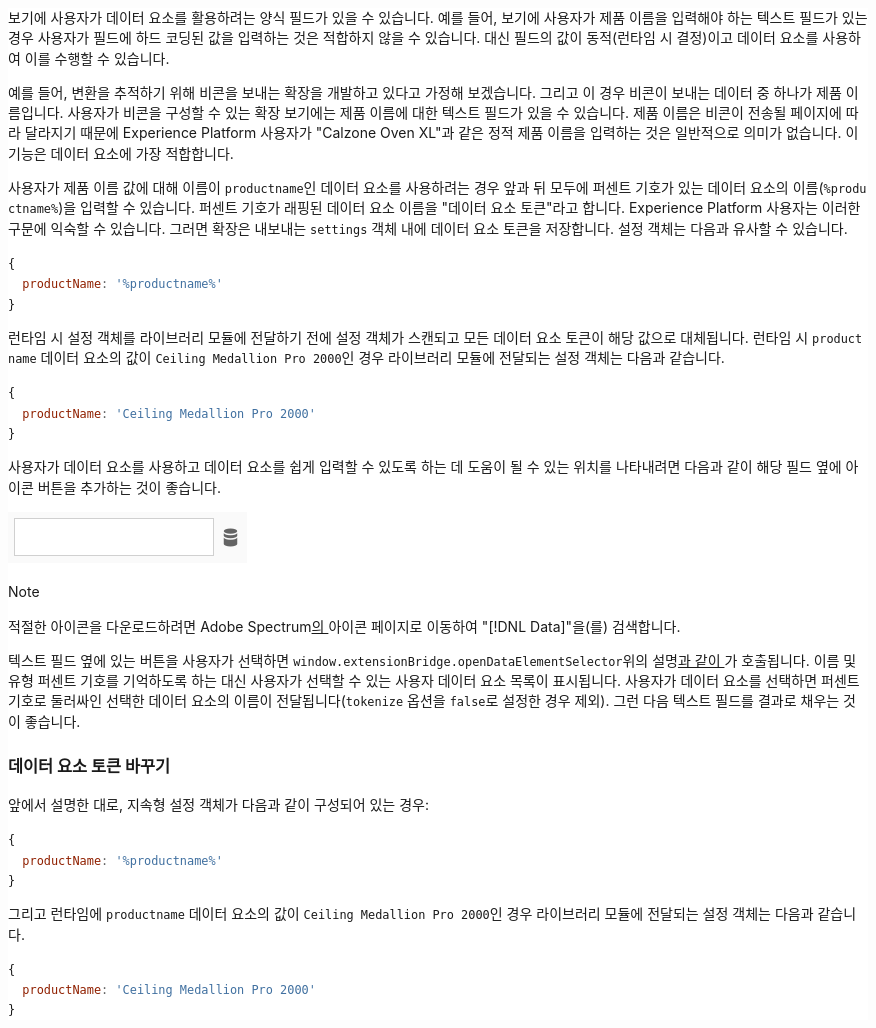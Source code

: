 보기에 사용자가 데이터 요소를 활용하려는 양식 필드가 있을 수 있습니다. 예를 들어, 보기에 사용자가 제품 이름을 입력해야 하는 텍스트 필드가 있는 경우 사용자가 필드에 하드 코딩된 값을 입력하는 것은 적합하지 않을 수 있습니다. 대신 필드의 값이 동적(런타임 시 결정)이고 데이터 요소를 사용하여 이를 수행할 수 있습니다.

예를 들어, 변환을 추적하기 위해 비콘을 보내는 확장을 개발하고 있다고 가정해 보겠습니다. 그리고 이 경우 비콘이 보내는 데이터 중 하나가 제품 이름입니다. 사용자가 비콘을 구성할 수 있는 확장 보기에는 제품 이름에 대한 텍스트 필드가 있을 수 있습니다. 제품 이름은 비콘이 전송될 페이지에 따라 달라지기 때문에 Experience Platform 사용자가 &quot;Calzone Oven XL&quot;과 같은 정적 제품 이름을 입력하는 것은 일반적으로 의미가 없습니다. 이 기능은 데이터 요소에 가장 적합합니다.

사용자가 제품 이름 값에 대해 이름이 `productname`인 데이터 요소를 사용하려는 경우 앞과 뒤 모두에 퍼센트 기호가 있는 데이터 요소의 이름(`%productname%`)을 입력할 수 있습니다. 퍼센트 기호가 래핑된 데이터 요소 이름을 &quot;데이터 요소 토큰&quot;라고 합니다. Experience Platform 사용자는 이러한 구문에 익숙할 수 있습니다. 그러면 확장은 내보내는 `settings` 객체 내에 데이터 요소 토큰을 저장합니다. 설정 객체는 다음과 유사할 수 있습니다.

```js
{
  productName: '%productname%'
}
```

런타임 시 설정 객체를 라이브러리 모듈에 전달하기 전에 설정 객체가 스캔되고 모든 데이터 요소 토큰이 해당 값으로 대체됩니다. 런타임 시 `productname` 데이터 요소의 값이 `Ceiling Medallion Pro 2000`인 경우 라이브러리 모듈에 전달되는 설정 객체는 다음과 같습니다.

```js
{
  productName: 'Ceiling Medallion Pro 2000'
}
```

사용자가 데이터 요소를 사용하고 데이터 요소를 쉽게 입력할 수 있도록 하는 데 도움이 될 수 있는 위치를 나타내려면 다음과 같이 해당 필드 옆에 아이콘 버튼을 추가하는 것이 좋습니다.

![데이터 요소 필드](../images/data-element-field.png)

>[!NOTE]
>
>적절한 아이콘을 다운로드하려면 Adobe Spectrum[의 ](https://spectrum.adobe.com/page/icons/)아이콘 페이지로 이동하여 &quot;[!DNL Data]&quot;을(를) 검색합니다.

텍스트 필드 옆에 있는 버튼을 사용자가 선택하면 `window.extensionBridge.openDataElementSelector`위의 설명[과 같이 ](#open-data-element)가 호출됩니다. 이름 및 유형 퍼센트 기호를 기억하도록 하는 대신 사용자가 선택할 수 있는 사용자 데이터 요소 목록이 표시됩니다. 사용자가 데이터 요소를 선택하면 퍼센트 기호로 둘러싸인 선택한 데이터 요소의 이름이 전달됩니다(`tokenize` 옵션을 `false`로 설정한 경우 제외). 그런 다음 텍스트 필드를 결과로 채우는 것이 좋습니다.

### 데이터 요소 토큰 바꾸기

앞에서 설명한 대로, 지속형 설정 객체가 다음과 같이 구성되어 있는 경우:

```js
{
  productName: '%productname%'
}
```

그리고 런타임에 `productname` 데이터 요소의 값이 `Ceiling Medallion Pro 2000`인 경우 라이브러리 모듈에 전달되는 설정 객체는 다음과 같습니다.

```js
{
  productName: 'Ceiling Medallion Pro 2000'
}
```
